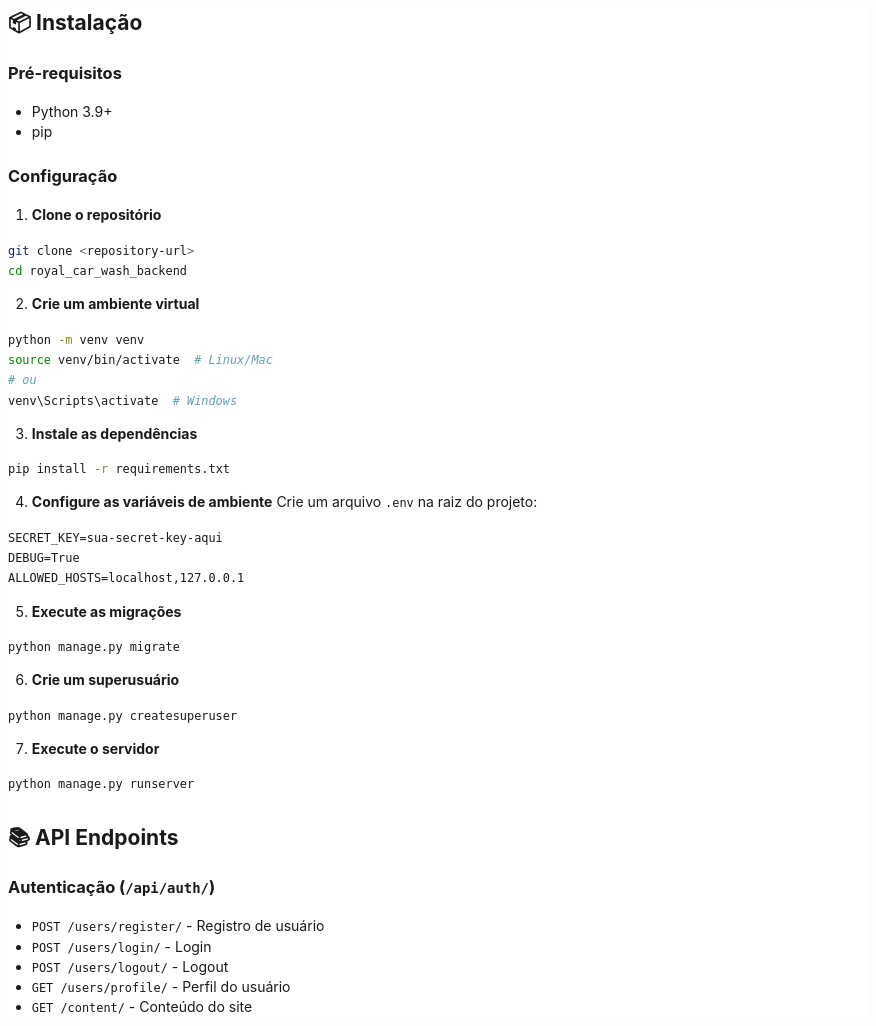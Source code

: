 ## 📦 Instalação

### Pré-requisitos
- Python 3.9+
- pip

### Configuração

1. **Clone o repositório**
```bash
git clone <repository-url>
cd royal_car_wash_backend
```

2. **Crie um ambiente virtual**
```bash
python -m venv venv
source venv/bin/activate  # Linux/Mac
# ou
venv\Scripts\activate  # Windows
```

3. **Instale as dependências**
```bash
pip install -r requirements.txt
```

4. **Configure as variáveis de ambiente**
Crie um arquivo `.env` na raiz do projeto:
```env
SECRET_KEY=sua-secret-key-aqui
DEBUG=True
ALLOWED_HOSTS=localhost,127.0.0.1
```

5. **Execute as migrações**
```bash
python manage.py migrate
```

6. **Crie um superusuário**
```bash
python manage.py createsuperuser
```

7. **Execute o servidor**
```bash
python manage.py runserver
```

## 📚 API Endpoints

### Autenticação (`/api/auth/`)
- `POST /users/register/` - Registro de usuário
- `POST /users/login/` - Login
- `POST /users/logout/` - Logout
- `GET /users/profile/` - Perfil do usuário
- `GET /content/` - Conteúdo do site
